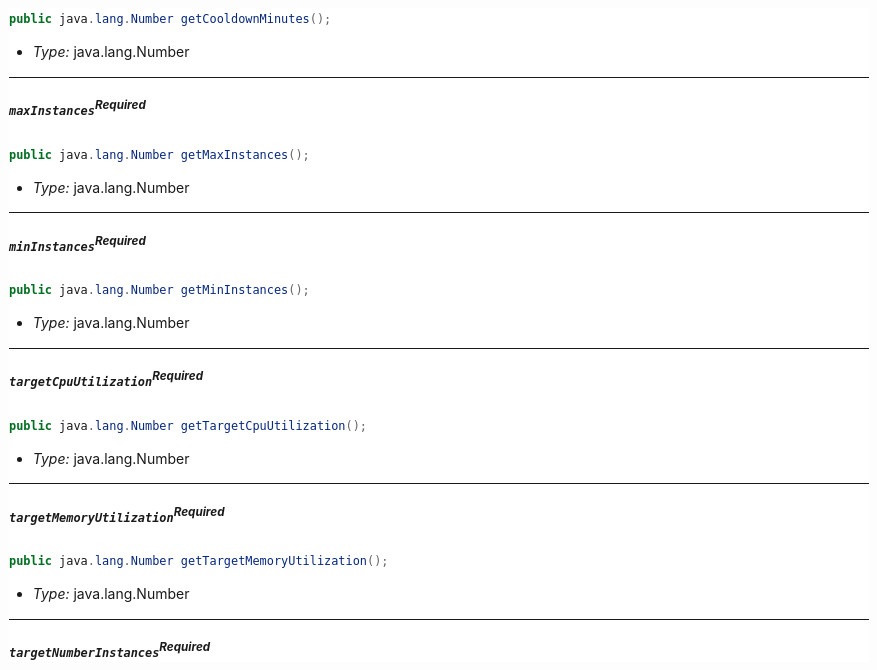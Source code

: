 ```java
public java.lang.Number getCooldownMinutes();
```

- *Type:* java.lang.Number

---

##### `maxInstances`<sup>Required</sup> <a name="maxInstances" id="@cdktf/provider-digitalocean.dropletAutoscale.DropletAutoscaleConfigAOutputReference.property.maxInstances"></a>

```java
public java.lang.Number getMaxInstances();
```

- *Type:* java.lang.Number

---

##### `minInstances`<sup>Required</sup> <a name="minInstances" id="@cdktf/provider-digitalocean.dropletAutoscale.DropletAutoscaleConfigAOutputReference.property.minInstances"></a>

```java
public java.lang.Number getMinInstances();
```

- *Type:* java.lang.Number

---

##### `targetCpuUtilization`<sup>Required</sup> <a name="targetCpuUtilization" id="@cdktf/provider-digitalocean.dropletAutoscale.DropletAutoscaleConfigAOutputReference.property.targetCpuUtilization"></a>

```java
public java.lang.Number getTargetCpuUtilization();
```

- *Type:* java.lang.Number

---

##### `targetMemoryUtilization`<sup>Required</sup> <a name="targetMemoryUtilization" id="@cdktf/provider-digitalocean.dropletAutoscale.DropletAutoscaleConfigAOutputReference.property.targetMemoryUtilization"></a>

```java
public java.lang.Number getTargetMemoryUtilization();
```

- *Type:* java.lang.Number

---

##### `targetNumberInstances`<sup>Required</sup> <a name="targetNumberInstances" id="@cdktf/provider-digitalocean.dropletAutoscale.DropletAutoscaleConfigAOutputReference.property.targetNumberInstances"></a>
